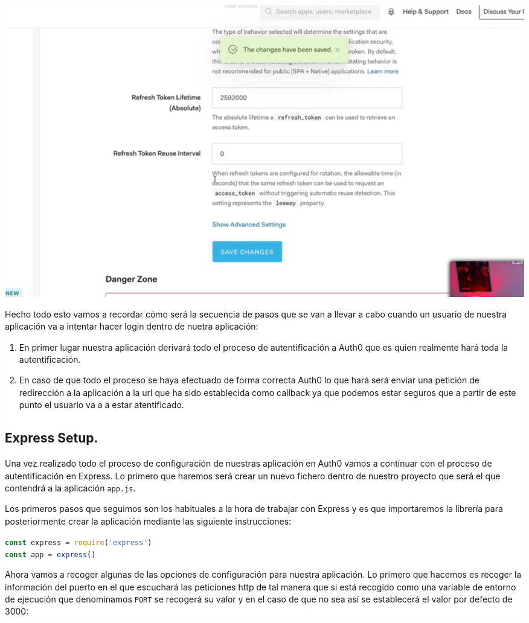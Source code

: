   <img src='images/001/001_08.png' />
</div>
<br />

Hecho todo esto vamos a recordar cómo será la secuencia de pasos que se van a llevar a cabo cuando un usuario de nuestra aplicación va a intentar hacer login dentro de nuetra aplicación:

1. En primer lugar nuestra aplicación derivará todo el proceso de autentificación a Auth0 que es quien realmente hará toda la autentificación.

2. En caso de que todo el proceso se haya efectuado de forma correcta Auth0 lo que hará será enviar una petición de redirección a la aplicación a la url que ha sido establecida como callback ya que podemos estar seguros que a partir de este punto el usuario va a a estar atentificado.

## Express Setup.

Una vez realizado todo el proceso de configuración de nuestras aplicación en Auth0 vamos a continuar con el proceso de autentificación en Express. Lo primero que haremos será crear un nuevo fichero dentro de nuestro proyecto que será el que contendrá a la aplicación `app.js`.

Los primeros pasos que seguimos son los habituales a la hora de trabajar con Express y es que importaremos la librería para posteriormente crear la aplicación mediante las siguiente instrucciones:

```js
const express = require('express')
const app = express()
```

Ahora vamos a recoger algunas de las opciones de configuración para nuestra aplicación. Lo primero que hacemos es recoger la información del puerto en el que escuchará las peticiones http de tal manera que si está recogido como una variable de entorno de ejecución que denominamos `PORT` se recogerá su valor y en el caso de que no sea así se establecerá el valor por defecto de 3000:
